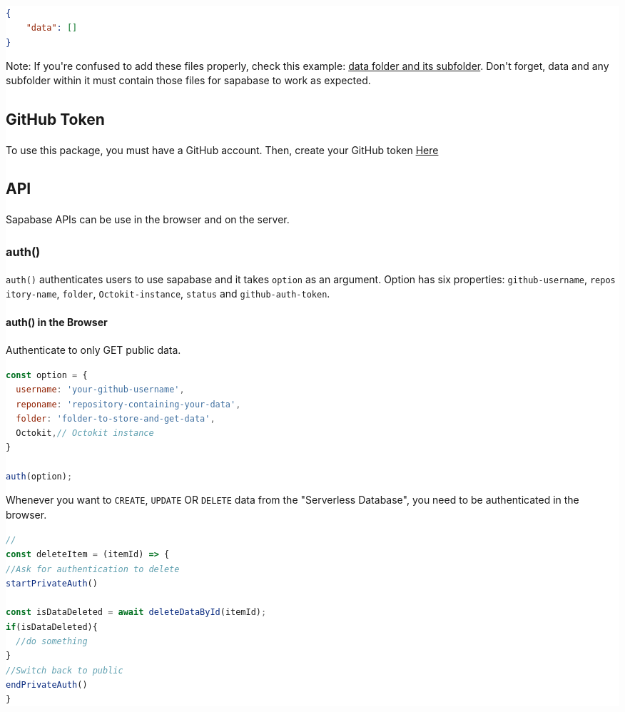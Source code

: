 ```json
{
    "data": []
}
```

Note: If you're confused to add these files properly, check this example: [data folder and its subfolder](/data). Don't forget, data and any subfolder within it must contain those files for sapabase to work as expected.
## GitHub Token

To use this package, you must have a GitHub account. Then, create your GitHub token [Here](https://github.com/settings/tokens)

## API

Sapabase APIs can be use in the browser and on the server.
### auth()
`auth()` authenticates users to use sapabase and it takes `option` as an argument. Option has six properties: `github-username`, `repository-name`, `folder`, `Octokit-instance`, `status` and `github-auth-token`.

#### auth() in the Browser

Authenticate to only GET public data. 

```js
const option = {
  username: 'your-github-username',
  reponame: 'repository-containing-your-data',
  folder: 'folder-to-store-and-get-data',
  Octokit,// Octokit instance
}

auth(option);
```

Whenever you want to `CREATE`, `UPDATE` OR `DELETE` data from the "Serverless Database", you need to be authenticated in the browser. 


```js
//
const deleteItem = (itemId) => {
//Ask for authentication to delete  
startPrivateAuth()

const isDataDeleted = await deleteDataById(itemId);
if(isDataDeleted){
  //do something
}
//Switch back to public
endPrivateAuth()
}
```
